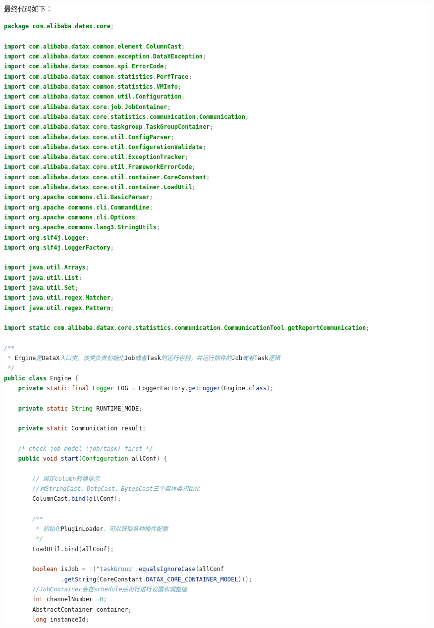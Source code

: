 最终代码如下：

```java
package com.alibaba.datax.core;

import com.alibaba.datax.common.element.ColumnCast;
import com.alibaba.datax.common.exception.DataXException;
import com.alibaba.datax.common.spi.ErrorCode;
import com.alibaba.datax.common.statistics.PerfTrace;
import com.alibaba.datax.common.statistics.VMInfo;
import com.alibaba.datax.common.util.Configuration;
import com.alibaba.datax.core.job.JobContainer;
import com.alibaba.datax.core.statistics.communication.Communication;
import com.alibaba.datax.core.taskgroup.TaskGroupContainer;
import com.alibaba.datax.core.util.ConfigParser;
import com.alibaba.datax.core.util.ConfigurationValidate;
import com.alibaba.datax.core.util.ExceptionTracker;
import com.alibaba.datax.core.util.FrameworkErrorCode;
import com.alibaba.datax.core.util.container.CoreConstant;
import com.alibaba.datax.core.util.container.LoadUtil;
import org.apache.commons.cli.BasicParser;
import org.apache.commons.cli.CommandLine;
import org.apache.commons.cli.Options;
import org.apache.commons.lang3.StringUtils;
import org.slf4j.Logger;
import org.slf4j.LoggerFactory;

import java.util.Arrays;
import java.util.List;
import java.util.Set;
import java.util.regex.Matcher;
import java.util.regex.Pattern;

import static com.alibaba.datax.core.statistics.communication.CommunicationTool.getReportCommunication;

/**
 * Engine是DataX入口类，该类负责初始化Job或者Task的运行容器，并运行插件的Job或者Task逻辑
 */
public class Engine {
    private static final Logger LOG = LoggerFactory.getLogger(Engine.class);

    private static String RUNTIME_MODE;

    private static Communication result;

    /* check job model (job/task) first */
    public void start(Configuration allConf) {

        // 绑定column转换信息
        //对StringCast、DateCast、BytesCast三个实体类初始化
        ColumnCast.bind(allConf);

        /**
         * 初始化PluginLoader，可以获取各种插件配置
         */
        LoadUtil.bind(allConf);

        boolean isJob = !("taskGroup".equalsIgnoreCase(allConf
                .getString(CoreConstant.DATAX_CORE_CONTAINER_MODEL)));
        //JobContainer会在schedule后再行进行设置和调整值
        int channelNumber =0;
        AbstractContainer container;
        long instanceId;
```